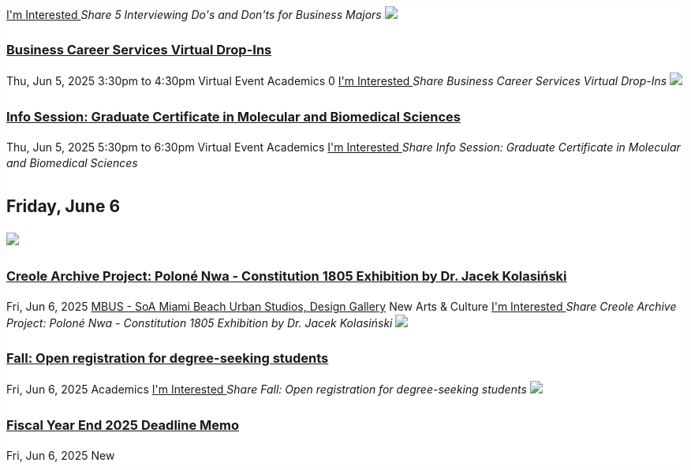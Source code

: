 [ I'm Interested ](https://calendar.fiu.edu/event/49542404562775/confirm?instance_id=49542404563800&return=https%3A%2F%2Fcalendar.fiu.edu%2Fcalendar%2F3%3Fevent_types%255B%255D%3D121721)
_Share 5 Interviewing Do's and Don'ts for Business Majors_
[ ![](https://localist-images.azureedge.net/photos/49603290331343/card/29bfa6d1e24167037ac9cea04255f10a36d72129.jpg) ](https://calendar.fiu.edu/event/business-career-services-virtual-drop-ins-8504)
### [Business Career Services Virtual Drop-Ins](https://calendar.fiu.edu/event/business-career-services-virtual-drop-ins-8504)
Thu, Jun 5, 2025 3:30pm to 4:30pm 
Virtual Event 
Academics
0
[ I'm Interested ](https://calendar.fiu.edu/event/49542265815955/confirm?instance_id=49542265832347&return=https%3A%2F%2Fcalendar.fiu.edu%2Fcalendar%2F3%3Fevent_types%255B%255D%3D121721)
_Share Business Career Services Virtual Drop-Ins_
[ ![](https://localist-images.azureedge.net/photos/48712703368275/card/d523080b604f5e5dd4b8077e16df77cb670e9b84.jpg) ](https://calendar.fiu.edu/event/info-session-graduate-certificate-in-molecular-and-biomedical-sciences-91)
### [Info Session: Graduate Certificate in Molecular and Biomedical Sciences](https://calendar.fiu.edu/event/info-session-graduate-certificate-in-molecular-and-biomedical-sciences-91)
Thu, Jun 5, 2025 5:30pm to 6:30pm 
Virtual Event 
Academics
[ I'm Interested ](https://calendar.fiu.edu/event/48712815331133/confirm?instance_id=48712815332158&return=https%3A%2F%2Fcalendar.fiu.edu%2Fcalendar%2F7)
_Share Info Session: Graduate Certificate in Molecular and Biomedical Sciences_
## Friday, June 6
[ ![](https://localist-images.azureedge.net/photos/49489713231856/card/552f1ea86fabc19a73bc865f8c3d71df68edbc6c.jpg) ](https://calendar.fiu.edu/event/creole-archive-project-polone-nwa-constitution-1805-exhibition-by-dr-jacek-kolasinski)
### [Creole Archive Project: Poloné Nwa - Constitution 1805 Exhibition by Dr. Jacek Kolasiński](https://calendar.fiu.edu/event/creole-archive-project-polone-nwa-constitution-1805-exhibition-by-dr-jacek-kolasinski)
Fri, Jun 6, 2025 
[ MBUS - SoA Miami Beach Urban Studios, Design Gallery](https://calendar.fiu.edu/miami_beach_urban_studios_364)
New Arts & Culture
[ I'm Interested ](https://calendar.fiu.edu/event/49489707459844/confirm?instance_id=49489707504922&return=https%3A%2F%2Fcalendar.fiu.edu%2Fcalendar%2F3%3Fevent_types%255B%255D%3D121721)
_Share Creole Archive Project: Poloné Nwa - Constitution 1805 Exhibition by Dr. Jacek Kolasiński_
[ ![](https://localist-images.azureedge.net/photos/664326/card/7eb1b843932ccca9c16245cc99f64d88370c9c69.jpg) ](https://calendar.fiu.edu/event/fall-open-registration-for-degree-seeking-students)
### [Fall: Open registration for degree-seeking students](https://calendar.fiu.edu/event/fall-open-registration-for-degree-seeking-students)
Fri, Jun 6, 2025 
Academics
[ I'm Interested ](https://calendar.fiu.edu/event/49056012724808/confirm?instance_id=49056012797558&return=https%3A%2F%2Fcalendar.fiu.edu%2Fcalendar%2F7)
_Share Fall: Open registration for degree-seeking students_
[ ![](https://localist-images.azureedge.net/photos/664326/card/7eb1b843932ccca9c16245cc99f64d88370c9c69.jpg) ](https://calendar.fiu.edu/event/fiscal-year-end-2025-deadline-memo)
### [Fiscal Year End 2025 Deadline Memo](https://calendar.fiu.edu/event/fiscal-year-end-2025-deadline-memo)
Fri, Jun 6, 2025 
New
